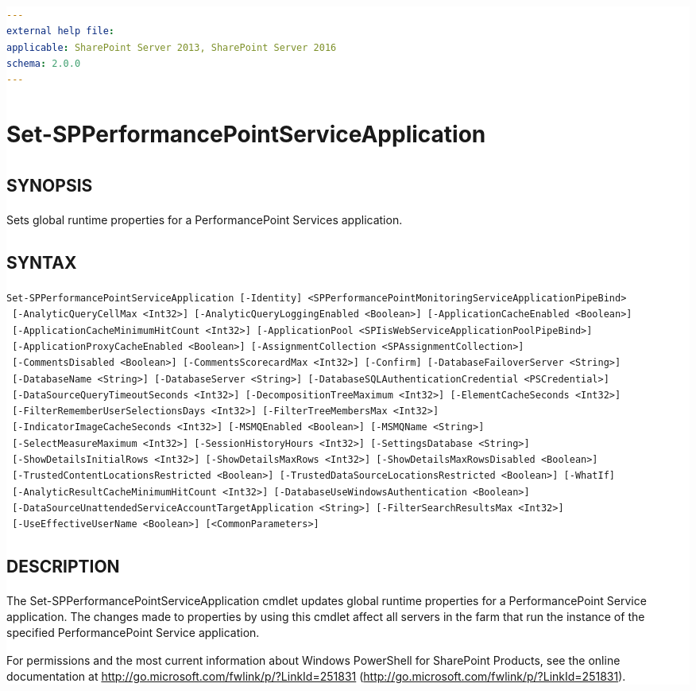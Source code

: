 ```yaml
---
external help file: 
applicable: SharePoint Server 2013, SharePoint Server 2016
schema: 2.0.0
---
```


# Set-SPPerformancePointServiceApplication

## SYNOPSIS
Sets global runtime properties for a PerformancePoint Services application.

## SYNTAX

```
Set-SPPerformancePointServiceApplication [-Identity] <SPPerformancePointMonitoringServiceApplicationPipeBind>
 [-AnalyticQueryCellMax <Int32>] [-AnalyticQueryLoggingEnabled <Boolean>] [-ApplicationCacheEnabled <Boolean>]
 [-ApplicationCacheMinimumHitCount <Int32>] [-ApplicationPool <SPIisWebServiceApplicationPoolPipeBind>]
 [-ApplicationProxyCacheEnabled <Boolean>] [-AssignmentCollection <SPAssignmentCollection>]
 [-CommentsDisabled <Boolean>] [-CommentsScorecardMax <Int32>] [-Confirm] [-DatabaseFailoverServer <String>]
 [-DatabaseName <String>] [-DatabaseServer <String>] [-DatabaseSQLAuthenticationCredential <PSCredential>]
 [-DataSourceQueryTimeoutSeconds <Int32>] [-DecompositionTreeMaximum <Int32>] [-ElementCacheSeconds <Int32>]
 [-FilterRememberUserSelectionsDays <Int32>] [-FilterTreeMembersMax <Int32>]
 [-IndicatorImageCacheSeconds <Int32>] [-MSMQEnabled <Boolean>] [-MSMQName <String>]
 [-SelectMeasureMaximum <Int32>] [-SessionHistoryHours <Int32>] [-SettingsDatabase <String>]
 [-ShowDetailsInitialRows <Int32>] [-ShowDetailsMaxRows <Int32>] [-ShowDetailsMaxRowsDisabled <Boolean>]
 [-TrustedContentLocationsRestricted <Boolean>] [-TrustedDataSourceLocationsRestricted <Boolean>] [-WhatIf]
 [-AnalyticResultCacheMinimumHitCount <Int32>] [-DatabaseUseWindowsAuthentication <Boolean>]
 [-DataSourceUnattendedServiceAccountTargetApplication <String>] [-FilterSearchResultsMax <Int32>]
 [-UseEffectiveUserName <Boolean>] [<CommonParameters>]
```

## DESCRIPTION
The Set-SPPerformancePointServiceApplication cmdlet updates global runtime properties for a PerformancePoint Service application.
The changes made to properties by using this cmdlet affect all servers in the farm that run the instance of the specified PerformancePoint Service application.

For permissions and the most current information about Windows PowerShell for SharePoint Products, see the online documentation at http://go.microsoft.com/fwlink/p/?LinkId=251831 (http://go.microsoft.com/fwlink/p/?LinkId=251831).
